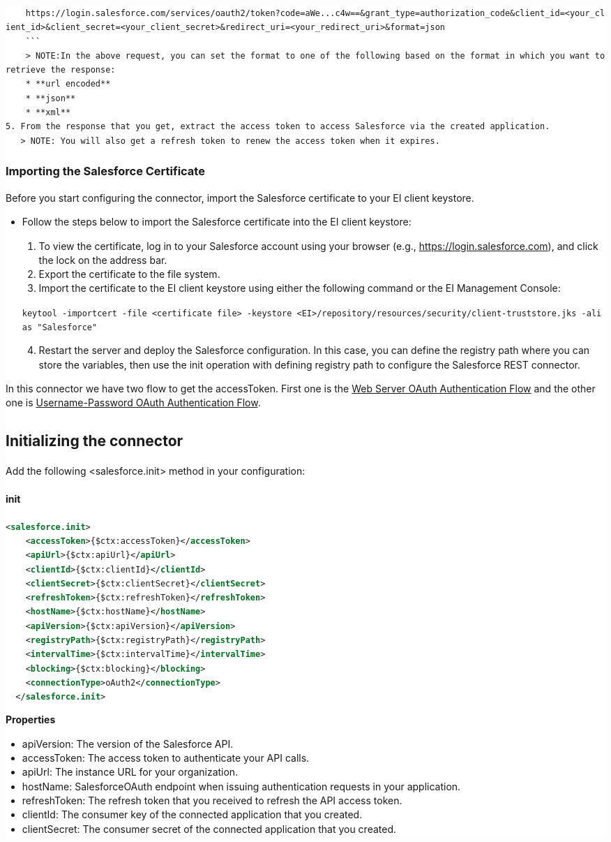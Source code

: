         https://login.salesforce.com/services/oauth2/token?code=aWe...c4w==&grant_type=authorization_code&client_id=<your_client_id>&client_secret=<your_client_secret>&redirect_uri=<your_redirect_uri>&format=json
        ```
        > NOTE:In the above request, you can set the format to one of the following based on the format in which you want to retrieve the response:
        * **url encoded**
        * **json**
        * **xml**
    5. From the response that you get, extract the access token to access Salesforce via the created application. 
       > NOTE: You will also get a refresh token to renew the access token when it expires.

### Importing the Salesforce Certificate

Before you start configuring the connector, import the Salesforce certificate to your EI client keystore.

* Follow the steps below to import the Salesforce certificate into the EI client keystore:

    1. To view the certificate, log in to your Salesforce account using your browser (e.g., https://login.salesforce.com), and click the lock on the address bar.
    2. Export the certificate to the file system.
    3. Import the certificate to the EI client keystore using either the following command or the EI Management Console:
    ```
    keytool -importcert -file <certificate file> -keystore <EI>/repository/resources/security/client-truststore.jks -alias "Salesforce"
    ```
    4. Restart the server and deploy the Salesforce configuration. In this case, you can define the registry path where you can store the variables, then use the init operation with defining registry path to configure the Salesforce REST connector.
    
In this connector we have two flow to get the accessToken. First one is the  [Web Server OAuth Authentication Flow](#init) and the other one is  [Username-Password OAuth Authentication Flow](#).

## Initializing the connector

Add the following <salesforce.init> method in your configuration:
 
#### init
```xml
<salesforce.init>
    <accessToken>{$ctx:accessToken}</accessToken>
    <apiUrl>{$ctx:apiUrl}</apiUrl>
    <clientId>{$ctx:clientId}</clientId>
    <clientSecret>{$ctx:clientSecret}</clientSecret>
    <refreshToken>{$ctx:refreshToken}</refreshToken>
    <hostName>{$ctx:hostName}</hostName>
    <apiVersion>{$ctx:apiVersion}</apiVersion>
    <registryPath>{$ctx:registryPath}</registryPath>
    <intervalTime>{$ctx:intervalTime}</intervalTime>
    <blocking>{$ctx:blocking}</blocking>
    <connectionType>oAuth2</connectionType>
  </salesforce.init>
```
**Properties** 
* apiVersion:  The version of the Salesforce API. 
* accessToken:  The access token to authenticate your API calls.
* apiUrl:  The instance URL for your organization.
* hostName:  SalesforceOAuth endpoint when issuing authentication requests in your application.
* refreshToken:  The refresh token that you received to refresh the API access token.
* clientId:  The consumer key of the connected application that you created.
* clientSecret:  The consumer secret of the connected application that you created.